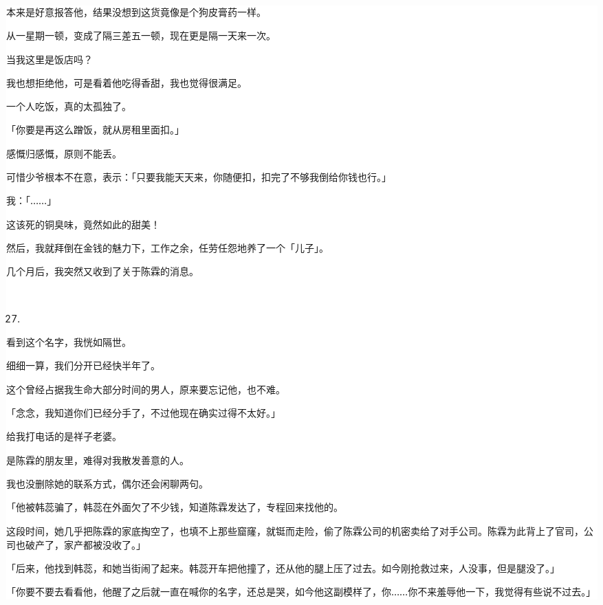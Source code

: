 
本来是好意报答他，结果没想到这货竟像是个狗皮膏药一样。


从一星期一顿，变成了隔三差五一顿，现在更是隔一天来一次。


当我这里是饭店吗？


我也想拒绝他，可是看着他吃得香甜，我也觉得很满足。


一个人吃饭，真的太孤独了。


「你要是再这么蹭饭，就从房租里面扣。」


感慨归感慨，原则不能丢。


可惜少爷根本不在意，表示：「只要我能天天来，你随便扣，扣完了不够我倒给你钱也行。」


我：「……」


这该死的铜臭味，竟然如此的甜美！


然后，我就拜倒在金钱的魅力下，工作之余，任劳任怨地养了一个「儿子」。


几个月后，我突然又收到了关于陈霖的消息。


 


27.


看到这个名字，我恍如隔世。


细细一算，我们分开已经快半年了。


这个曾经占据我生命大部分时间的男人，原来要忘记他，也不难。


「念念，我知道你们已经分手了，不过他现在确实过得不太好。」


给我打电话的是祥子老婆。


是陈霖的朋友里，难得对我散发善意的人。


我也没删除她的联系方式，偶尔还会闲聊两句。


「他被韩蕊骗了，韩蕊在外面欠了不少钱，知道陈霖发达了，专程回来找他的。


这段时间，她几乎把陈霖的家底掏空了，也填不上那些窟窿，就铤而走险，偷了陈霖公司的机密卖给了对手公司。陈霖为此背上了官司，公司也破产了，家产都被没收了。」


「后来，他找到韩蕊，和她当街闹了起来。韩蕊开车把他撞了，还从他的腿上压了过去。如今刚抢救过来，人没事，但是腿没了。」


「你要不要去看看他，他醒了之后就一直在喊你的名字，还总是哭，如今他这副模样了，你……你不来羞辱他一下，我觉得有些说不过去。」
